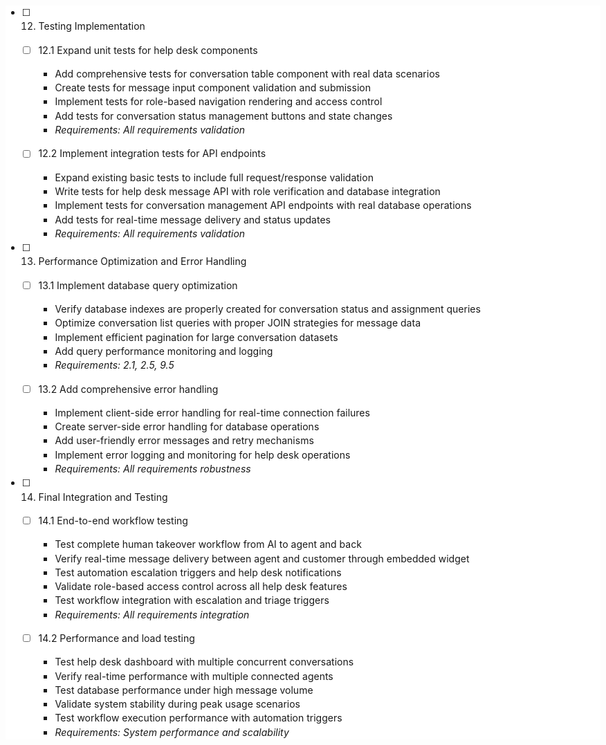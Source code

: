 - [ ] 12. Testing Implementation

  - [ ] 12.1 Expand unit tests for help desk components

    - Add comprehensive tests for conversation table component with real data scenarios
    - Create tests for message input component validation and submission
    - Implement tests for role-based navigation rendering and access control
    - Add tests for conversation status management buttons and state changes
    - _Requirements: All requirements validation_

  - [ ] 12.2 Implement integration tests for API endpoints
    - Expand existing basic tests to include full request/response validation
    - Write tests for help desk message API with role verification and database integration
    - Implement tests for conversation management API endpoints with real database operations
    - Add tests for real-time message delivery and status updates
    - _Requirements: All requirements validation_

- [ ] 13. Performance Optimization and Error Handling

  - [ ] 13.1 Implement database query optimization

    - Verify database indexes are properly created for conversation status and assignment queries
    - Optimize conversation list queries with proper JOIN strategies for message data
    - Implement efficient pagination for large conversation datasets
    - Add query performance monitoring and logging
    - _Requirements: 2.1, 2.5, 9.5_

  - [ ] 13.2 Add comprehensive error handling
    - Implement client-side error handling for real-time connection failures
    - Create server-side error handling for database operations
    - Add user-friendly error messages and retry mechanisms
    - Implement error logging and monitoring for help desk operations
    - _Requirements: All requirements robustness_

- [ ] 14. Final Integration and Testing

  - [ ] 14.1 End-to-end workflow testing

    - Test complete human takeover workflow from AI to agent and back
    - Verify real-time message delivery between agent and customer through embedded widget
    - Test automation escalation triggers and help desk notifications
    - Validate role-based access control across all help desk features
    - Test workflow integration with escalation and triage triggers
    - _Requirements: All requirements integration_

  - [ ] 14.2 Performance and load testing
    - Test help desk dashboard with multiple concurrent conversations
    - Verify real-time performance with multiple connected agents
    - Test database performance under high message volume
    - Validate system stability during peak usage scenarios
    - Test workflow execution performance with automation triggers
    - _Requirements: System performance and scalability_
